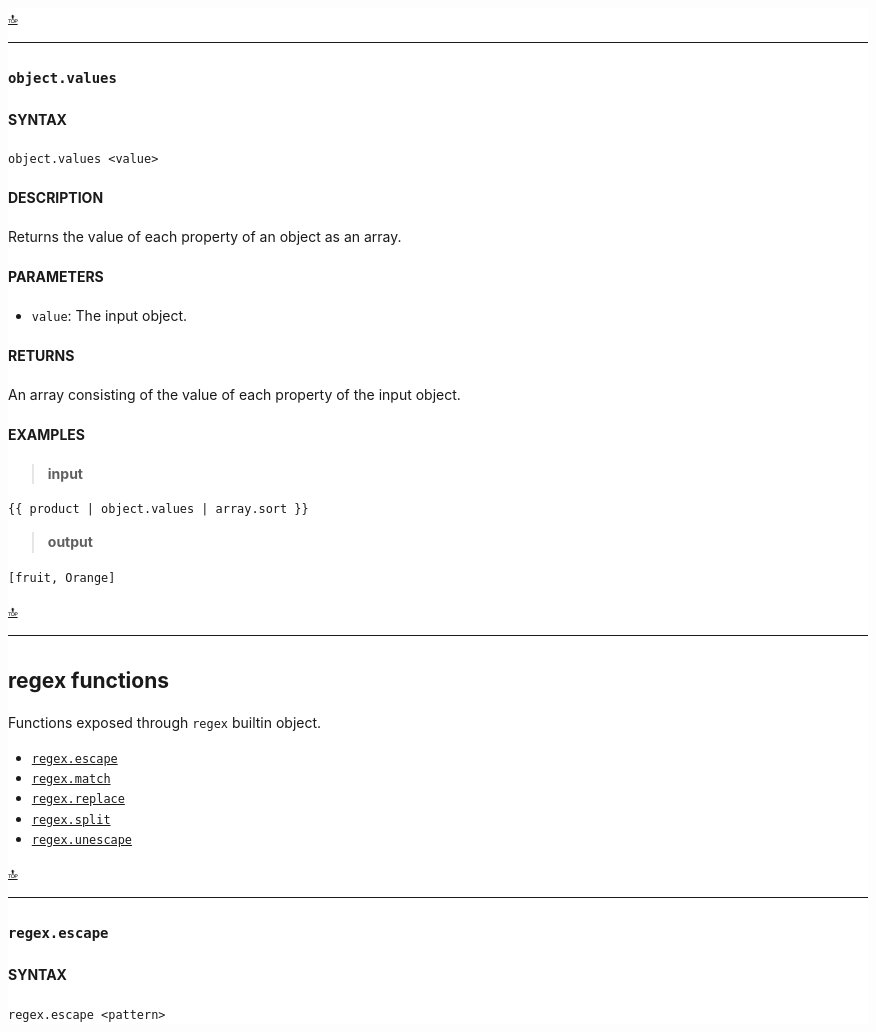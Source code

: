 
[:top:](#builtins)

************************************************************************

### `object.values`

#### SYNTAX
```
object.values <value>
```

#### DESCRIPTION
Returns the value of each property of an object as an array.

#### PARAMETERS
- `value`: The input object.


#### RETURNS
An array consisting of the value of each property of the input object.

#### EXAMPLES
> **input**
```template-text
{{ product | object.values | array.sort }}
```
> **output**
```html
[fruit, Orange]
```

[:top:](#builtins)

************************************************************************

regex functions
--------------

Functions exposed through `regex` builtin object.

- [`regex.escape`](#regexescape)
- [`regex.match`](#regexmatch)
- [`regex.replace`](#regexreplace)
- [`regex.split`](#regexsplit)
- [`regex.unescape`](#regexunescape)

[:top:](#builtins)

************************************************************************

### `regex.escape`

#### SYNTAX
```
regex.escape <pattern>
```

